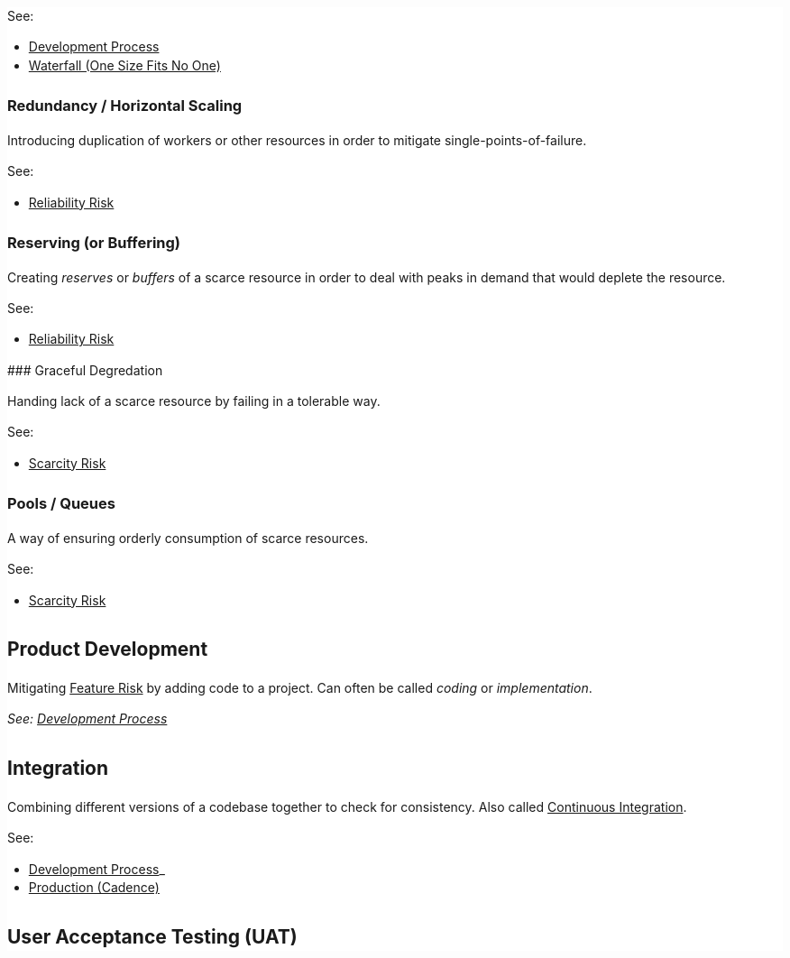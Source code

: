 See:
 - [Development Process](../thinking/Development-Process.md#example_a_toy_process)
 - [Waterfall (One Size Fits No One)](thinking/One-Size-Fits-No-One.md)

### Redundancy / Horizontal Scaling

Introducing duplication of workers or other resources in order to mitigate single-points-of-failure.

See:

- [Reliability Risk](../risks/Dependency-Risk.md#reliability-risk)

### Reserving (or Buffering)

Creating _reserves_ or _buffers_ of a scarce resource in order to deal with peaks in demand that would deplete the resource.

See:

- [Reliability Risk](../risks/Dependency-Risk.md#reliability-risk)

### Graceful Degredation

Handing lack of a scarce resource by failing in a tolerable way.

See:

- [Scarcity Risk](../risks/Scarcity-Risk.md#mitigations)

### Pools / Queues

A way of ensuring orderly consumption of scarce resources.

See: 

- [Scarcity Risk](../risks/Scarcity-Risk.md#mitigations)


## Product Development

Mitigating [Feature Risk](../risks/Feature-Risk.md) by adding code to a project.  Can often be called _coding_ or _implementation_.

_See: [Development Process](../thinking/Development-Process.md#example_a_toy_process)_

## Integration

Combining different versions of a codebase together to check for consistency.  Also called [Continuous Integration](https://en.wikipedia.org/wiki/Continuous_integration).

See: 
- [Development Process](../thinking/Development-Process.md#example_a_toy_process)_
- [Production (Cadence)](../thinking/Cadence.md#production)

## User Acceptance Testing (UAT)
